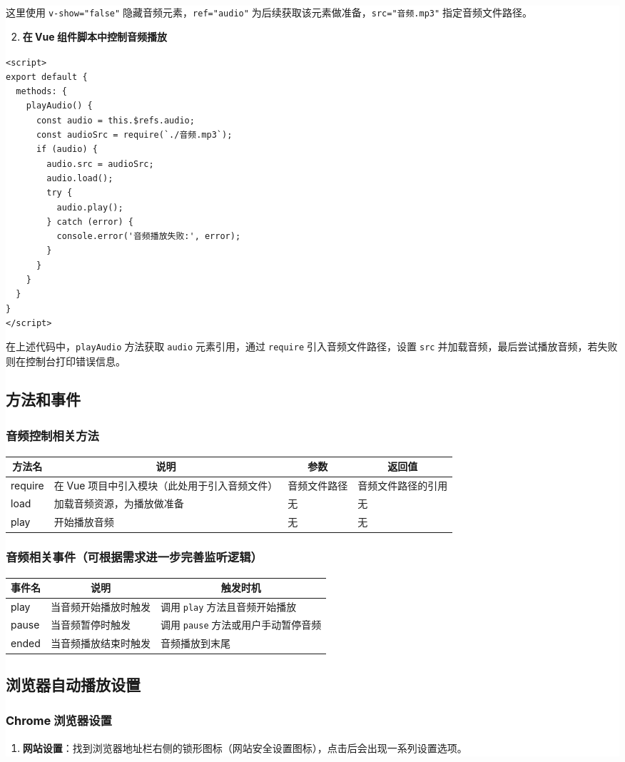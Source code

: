 这里使用 `v-show="false"` 隐藏音频元素，`ref="audio"` 为后续获取该元素做准备，`src="音频.mp3"` 指定音频文件路径。

2. **在 Vue 组件脚本中控制音频播放**
```vue
<script>
export default {
  methods: {
    playAudio() {
      const audio = this.$refs.audio;
      const audioSrc = require(`./音频.mp3`);
      if (audio) {
        audio.src = audioSrc;
        audio.load();
        try {
          audio.play();
        } catch (error) {
          console.error('音频播放失败:', error);
        }
      }
    }
  }
}
</script>
```
在上述代码中，`playAudio` 方法获取 `audio` 元素引用，通过 `require` 引入音频文件路径，设置 `src` 并加载音频，最后尝试播放音频，若失败则在控制台打印错误信息。

## 方法和事件
### 音频控制相关方法
| 方法名 | 说明 | 参数 | 返回值 |
| ---- | ---- | ---- | ---- |
| require | 在 Vue 项目中引入模块（此处用于引入音频文件） | 音频文件路径 | 音频文件路径的引用 |
| load | 加载音频资源，为播放做准备 | 无 | 无 |
| play | 开始播放音频 | 无 | 无 |

### 音频相关事件（可根据需求进一步完善监听逻辑）
| 事件名 | 说明 | 触发时机 |
| ---- | ---- | ---- |
| play | 当音频开始播放时触发 | 调用 `play` 方法且音频开始播放 |
| pause | 当音频暂停时触发 | 调用 `pause` 方法或用户手动暂停音频 |
| ended | 当音频播放结束时触发 | 音频播放到末尾 |

## 浏览器自动播放设置
### Chrome 浏览器设置
1. **网站设置**：找到浏览器地址栏右侧的锁形图标（网站安全设置图标），点击后会出现一系列设置选项。